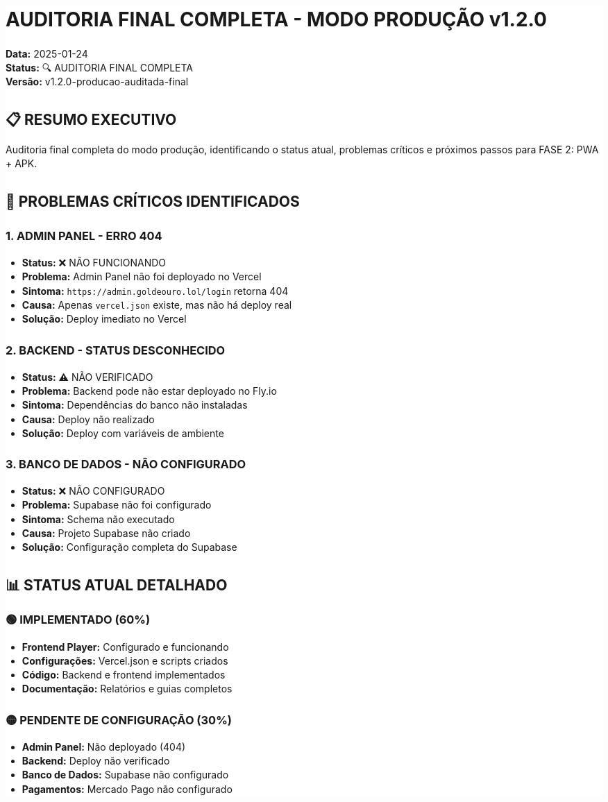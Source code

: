 # AUDITORIA FINAL COMPLETA - MODO PRODUÇÃO v1.2.0

**Data:** 2025-01-24  
**Status:** 🔍 AUDITORIA FINAL COMPLETA  
**Versão:** v1.2.0-producao-auditada-final  

## 📋 RESUMO EXECUTIVO

Auditoria final completa do modo produção, identificando o status atual, problemas críticos e próximos passos para FASE 2: PWA + APK.

## 🚨 PROBLEMAS CRÍTICOS IDENTIFICADOS

### **1. ADMIN PANEL - ERRO 404**
- **Status:** ❌ NÃO FUNCIONANDO
- **Problema:** Admin Panel não foi deployado no Vercel
- **Sintoma:** `https://admin.goldeouro.lol/login` retorna 404
- **Causa:** Apenas `vercel.json` existe, mas não há deploy real
- **Solução:** Deploy imediato no Vercel

### **2. BACKEND - STATUS DESCONHECIDO**
- **Status:** ⚠️ NÃO VERIFICADO
- **Problema:** Backend pode não estar deployado no Fly.io
- **Sintoma:** Dependências do banco não instaladas
- **Causa:** Deploy não realizado
- **Solução:** Deploy com variáveis de ambiente

### **3. BANCO DE DADOS - NÃO CONFIGURADO**
- **Status:** ❌ NÃO CONFIGURADO
- **Problema:** Supabase não foi configurado
- **Sintoma:** Schema não executado
- **Causa:** Projeto Supabase não criado
- **Solução:** Configuração completa do Supabase

## 📊 STATUS ATUAL DETALHADO

### **🟢 IMPLEMENTADO (60%)**
- **Frontend Player:** Configurado e funcionando
- **Configurações:** Vercel.json e scripts criados
- **Código:** Backend e frontend implementados
- **Documentação:** Relatórios e guias completos

### **🟡 PENDENTE DE CONFIGURAÇÃO (30%)**
- **Admin Panel:** Não deployado (404)
- **Backend:** Deploy não verificado
- **Banco de Dados:** Supabase não configurado
- **Pagamentos:** Mercado Pago não configurado

